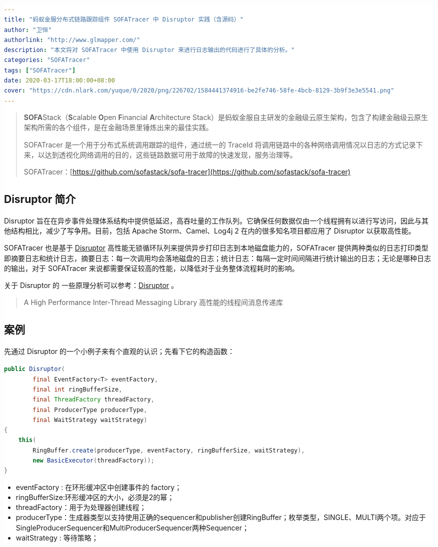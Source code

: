 ```yaml
---
title: "蚂蚁金服分布式链路跟踪组件 SOFATracer 中 Disruptor 实践（含源码）"
author: "卫恒"
authorlink: "http://www.glmapper.com/"
description: "本文将对 SOFATracer 中使用 Disruptor 来进行日志输出的代码进行了具体的分析。"
categories: "SOFATracer"
tags: ["SOFATracer"]
date: 2020-03-17T18:00:00+08:00
cover: "https://cdn.nlark.com/yuque/0/2020/png/226702/1584441374916-be2fe746-58fe-4bcb-8129-3b9f3e3e5541.png"
---
```


> **SOFA**Stack（**S**calable **O**pen **F**inancial **A**rchitecture Stack）是蚂蚁金服自主研发的金融级云原生架构，包含了构建金融级云原生架构所需的各个组件，是在金融场景里锤炼出来的最佳实践。
> 
> SOFATracer 是一个用于分布式系统调用跟踪的组件，通过统一的 TraceId 将调用链路中的各种网络调用情况以日志的方式记录下来，以达到透视化网络调用的目的，这些链路数据可用于故障的快速发现，服务治理等。
> 
> SOFATracer：[https://github.com/sofastack/sofa-tracer](https://github.com/sofastack/sofa-tracer)

## Disruptor 简介

Disruptor 旨在在异步事件处理体系结构中提供低延迟，高吞吐量的工作队列。它确保任何数据仅由一个线程拥有以进行写访问，因此与其他结构相比，减少了写争用。目前，包括 Apache Storm、Camel、Log4j 2 在内的很多知名项目都应用了 Disruptor 以获取高性能。

SOFATracer 也是基于 [Disruptor](https://github.com/LMAX-Exchange/disruptor) 高性能无锁循环队列来提供异步打印日志到本地磁盘能力的，SOFATracer 提供两种类似的日志打印类型即摘要日志和统计日志，摘要日志：每一次调用均会落地磁盘的日志；统计日志：每隔一定时间间隔进行统计输出的日志；无论是哪种日志的输出，对于 SOFATracer 来说都需要保证较高的性能，以降低对于业务整体流程耗时的影响。

关于 Disruptor 的 一些原理分析可以参考：[Disruptor](https://ifeve.com/disruptor/) 。

> A High Performance Inter-Thread Messaging Library 高性能的线程间消息传递库

## 案例

先通过 Disruptor 的一个小例子来有个直观的认识；先看下它的构造函数：

```java
public Disruptor(
        final EventFactory<T> eventFactory,
        final int ringBufferSize,
        final ThreadFactory threadFactory,
        final ProducerType producerType,
        final WaitStrategy waitStrategy)
{
    this(
        RingBuffer.create(producerType, eventFactory, ringBufferSize, waitStrategy),
        new BasicExecutor(threadFactory));
}
```

- eventFactory : 在环形缓冲区中创建事件的 factory；
- ringBufferSize:环形缓冲区的大小，必须是2的幂；
- threadFactory：用于为处理器创建线程；
- producerType：生成器类型以支持使用正确的sequencer和publisher创建RingBuffer；枚举类型，SINGLE、MULTI两个项。对应于 SingleProducerSequencer和MultiProducerSequencer两种Sequencer；
- waitStrategy : 等待策略；
